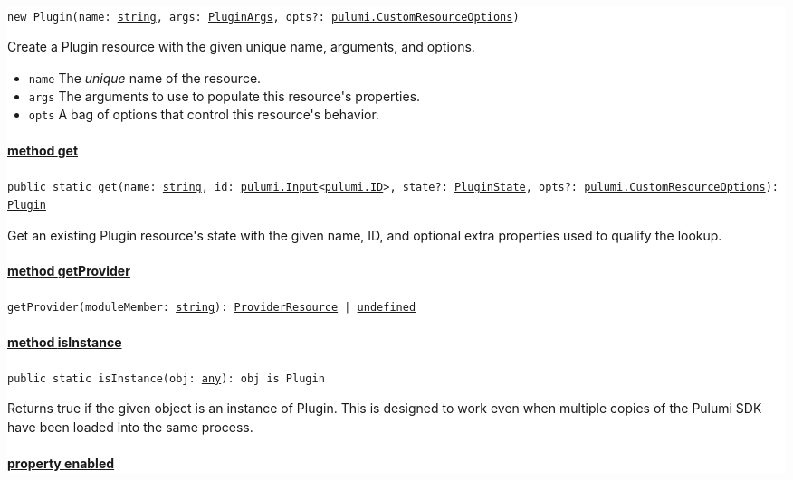 <pre class="highlight"><code><span class='kd'></span><span class='kd'>new</span> Plugin(name: <span class='kd'><a href='https://developer.mozilla.org/en-US/docs/Web/JavaScript/Reference/Global_Objects/String'>string</a></span>, args: <a href='#PluginArgs'>PluginArgs</a>, opts?: <a href='/docs/reference/pkg/nodejs/pulumi/pulumi/#CustomResourceOptions'>pulumi.CustomResourceOptions</a>)</code></pre>


Create a Plugin resource with the given unique name, arguments, and options.

* `name` The _unique_ name of the resource.
* `args` The arguments to use to populate this resource&#39;s properties.
* `opts` A bag of options that control this resource&#39;s behavior.

<h4 class="pdoc-member-header" id="Plugin-get">
<a class="pdoc-child-name" href="https://github.com/pulumi/pulumi-cloudamqp/blob/{{< param git_sha >}}/sdk/nodejs/plugin.ts#L16">method <b>get</b></a>
</h4>


<pre class="highlight"><code><span class='kd'>public static </span>get(name: <span class='kd'><a href='https://developer.mozilla.org/en-US/docs/Web/JavaScript/Reference/Global_Objects/String'>string</a></span>, id: <a href='/docs/reference/pkg/nodejs/pulumi/pulumi/#Input'>pulumi.Input</a>&lt;<a href='/docs/reference/pkg/nodejs/pulumi/pulumi/#ID'>pulumi.ID</a>&gt;, state?: <a href='#PluginState'>PluginState</a>, opts?: <a href='/docs/reference/pkg/nodejs/pulumi/pulumi/#CustomResourceOptions'>pulumi.CustomResourceOptions</a>): <a href='#Plugin'>Plugin</a></code></pre>


Get an existing Plugin resource's state with the given name, ID, and optional extra
properties used to qualify the lookup.

<h4 class="pdoc-member-header" id="Plugin-getProvider">
<a class="pdoc-child-name" href="https://github.com/pulumi/pulumi-cloudamqp/blob/{{< param git_sha >}}/sdk/nodejs/plugin.ts#L7">method <b>getProvider</b></a>
</h4>


<pre class="highlight"><code><span class='kd'></span>getProvider(moduleMember: <span class='kd'><a href='https://developer.mozilla.org/en-US/docs/Web/JavaScript/Reference/Global_Objects/String'>string</a></span>): <a href='/docs/reference/pkg/nodejs/pulumi/pulumi/#ProviderResource'>ProviderResource</a> | <span class='kd'><a href='https://developer.mozilla.org/en-US/docs/Web/JavaScript/Reference/Global_Objects/undefined'>undefined</a></span></code></pre>

<h4 class="pdoc-member-header" id="Plugin-isInstance">
<a class="pdoc-child-name" href="https://github.com/pulumi/pulumi-cloudamqp/blob/{{< param git_sha >}}/sdk/nodejs/plugin.ts#L27">method <b>isInstance</b></a>
</h4>


<pre class="highlight"><code><span class='kd'>public static </span>isInstance(obj: <span class='kd'><a href='https://www.typescriptlang.org/docs/handbook/basic-types.html#any'>any</a></span>): obj is Plugin</code></pre>


Returns true if the given object is an instance of Plugin.  This is designed to work even
when multiple copies of the Pulumi SDK have been loaded into the same process.

<h4 class="pdoc-member-header" id="Plugin-enabled">
<a class="pdoc-child-name" href="https://github.com/pulumi/pulumi-cloudamqp/blob/{{< param git_sha >}}/sdk/nodejs/plugin.ts#L37">property <b>enabled</b></a>
</h4>
